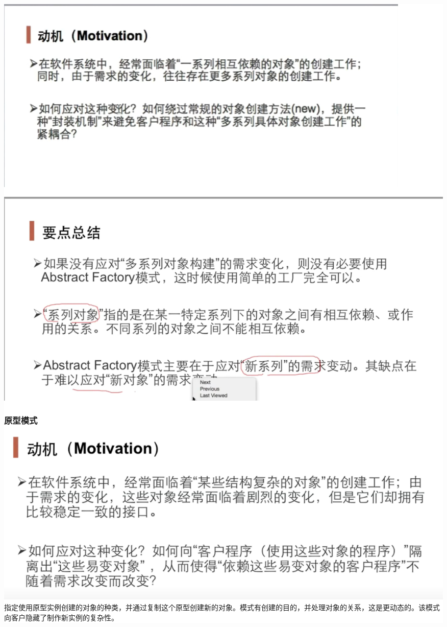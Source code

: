 ![image-20230620135218836](./png/image-20230620135218836.png)

![image-20230620135645667](./png/image-20230620135645667.png)

### 原型模式

![image-20230620155755044](./png/image-20230620155755044.png)
指定使用原型实例创建的对象的种类，并通过复制这个原型创建新的对象。模式有创建的目的，并处理对象的关系，这是更动态的。该模式向客户隐藏了制作新实例的复杂性。
